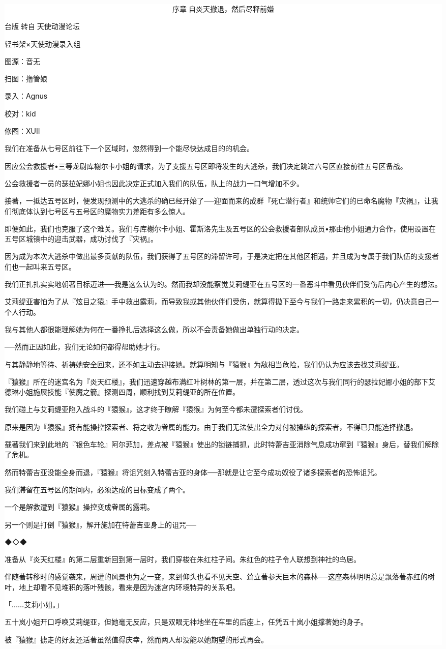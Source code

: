 <p align="center">序章 自炎天撤退，然后尽释前嫌</p>

台版 转自 天使动漫论坛

轻书架×天使动漫录入组

图源：音无

扫图：撸管娘

录入：Agnus

校对：kid

修图：XUII

我们在准备从七号区前往下一个区域时，忽然得到一个能尽快达成目的的机会。

因应公会救援者•三等龙尉库榭尔卡小姐的请求，为了支援五号区即将发生的大逃杀，我们决定跳过六号区直接前往五号区备战。

公会救援者一员的瑟拉妃娜小姐也因此决定正式加入我们的队伍，队上的战力一口气增加不少。

接著，一抵达五号区时，便发现预测中的大逃杀的确已经开始了──迎面而来的成群『死亡潜行者』和统帅它们的已命名魔物『灾祸』，让我们彻底体认到七号区与五号区的魔物实力差距有多么惊人。

即便如此，我们也克服了这个难关。我们与库榭尔卡小姐、霍斯洛先生及五号区的公会救援者部队成员•那由他小姐通力合作，使用设置在五号区城镇中的迎击武器，成功讨伐了『灾祸』。

因为成为本次大逃杀中做出最多贡献的队伍，我们获得了五号区的滞留许可，于是决定把在其他区相遇，并且成为专属于我们队伍的支援者们也一起叫来五号区。

我们正扎扎实实地朝著目标迈进──我是这么认为的。然而我却没能察觉艾莉缇亚在五号区的一番恶斗中看见伙伴们受伤后内心产生的想法。

艾莉缇亚害怕为了从『炫目之猿』手中救出露莉，而导致我或其他伙伴们受伤，就算得拋下至今与我们一路走来累积的一切，仍决意自己一个人行动。

我与其他人都很能理解她为何在一番挣扎后选择这么做，所以不会责备她做出单独行动的决定。

──然而正因如此，我们无论如何都得帮助她才行。

与其静静地等待、祈祷她安全回来，还不如主动去迎接她。就算明知与『猿猴』为敌相当危险，我们仍认为应该去找艾莉缇亚。

『猿猴』所在的迷宫名为『炎天红楼』，我们迅速穿越布满红叶树林的第一层，并在第二层，透过这次与我们同行的瑟拉妃娜小姐的部下艾德琳小姐施展技能『使魔之箭』探测四周，顺利找到艾莉缇亚的所在位置。

我们碰上与艾莉缇亚陷入战斗的『猿猴』，这才终于瞭解『猿猴』为何至今都未遭探索者们讨伐。

原来是因为『猿猴』拥有能操控探索者、将之收为眷属的能力。由于我们无法使出全力对付被操纵的探索者，不得已只能选择撤退。

载著我们来到此地的『银色车轮』阿尔菲加，差点被『猿猴』使出的锁链捕抓，此时特蕾吉亚消除气息成功窜到『猿猴』身后，替我们解除了危机。

然而特蕾吉亚没能全身而退，『猿猴』将诅咒刻入特蕾吉亚的身体──那就是让它至今成功奴役了诸多探索者的恐怖诅咒。

我们滞留在五号区的期间内，必须达成的目标变成了两个。

一个是解救遭到『猿猴』操控变成眷属的露莉。

另一个则是打倒『猿猴』，解开施加在特蕾吉亚身上的诅咒──

◆◇◆

准备从『炎天红楼』的第二层重新回到第一层时，我们穿梭在朱红柱子间。朱红色的柱子令人联想到神社的鸟居。

伴随著转移时的感觉袭来，周遭的风景也为之一变，来到仰头也看不见天空、耸立著参天巨木的森林──这座森林明明总是飘落著赤红的树叶，地上却看不见堆积的落叶残骸，看来是因为迷宫内环境特异的关系吧。

「……艾莉小姐。」

五十岚小姐开口呼唤艾莉缇亚，但她毫无反应，只是双眼无神地坐在车里的后座上，任凭五十岚小姐撑著她的身子。

被『猿猴』掳走的好友还活著虽然值得庆幸，然而两人却没能以她期望的形式再会。
